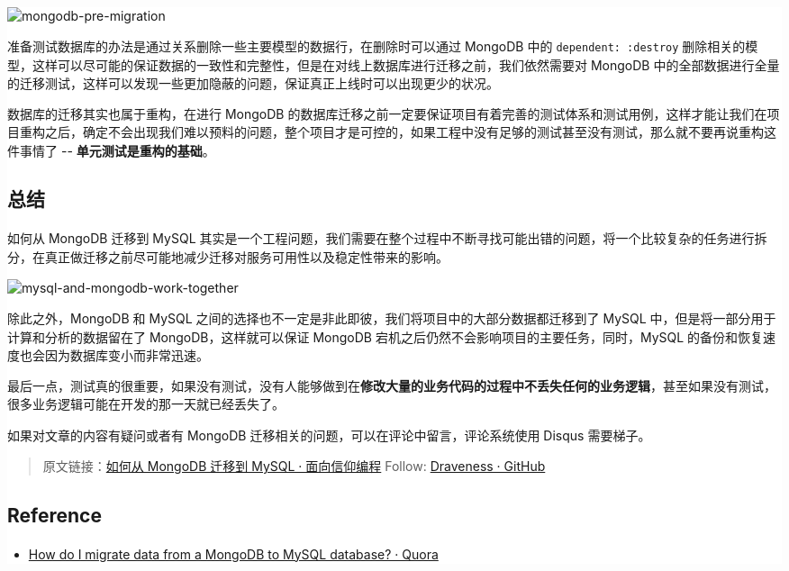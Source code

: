![mongodb-pre-migration](https://img.draveness.me/2017-10-10-mongodb-pre-migration.png)

准备测试数据库的办法是通过关系删除一些主要模型的数据行，在删除时可以通过 MongoDB 中的 `dependent: :destroy` 删除相关的模型，这样可以尽可能的保证数据的一致性和完整性，但是在对线上数据库进行迁移之前，我们依然需要对 MongoDB 中的全部数据进行全量的迁移测试，这样可以发现一些更加隐蔽的问题，保证真正上线时可以出现更少的状况。

数据库的迁移其实也属于重构，在进行 MongoDB 的数据库迁移之前一定要保证项目有着完善的测试体系和测试用例，这样才能让我们在项目重构之后，确定不会出现我们难以预料的问题，整个项目才是可控的，如果工程中没有足够的测试甚至没有测试，那么就不要再说重构这件事情了 -- **单元测试是重构的基础**。

## 总结

如何从 MongoDB 迁移到 MySQL 其实是一个工程问题，我们需要在整个过程中不断寻找可能出错的问题，将一个比较复杂的任务进行拆分，在真正做迁移之前尽可能地减少迁移对服务可用性以及稳定性带来的影响。

![mysql-and-mongodb-work-together](https://img.draveness.me/2017-10-10-mysql-and-mongodb-work-together.png)

除此之外，MongoDB 和 MySQL 之间的选择也不一定是非此即彼，我们将项目中的大部分数据都迁移到了 MySQL 中，但是将一部分用于计算和分析的数据留在了 MongoDB，这样就可以保证 MongoDB 宕机之后仍然不会影响项目的主要任务，同时，MySQL 的备份和恢复速度也会因为数据库变小而非常迅速。

最后一点，测试真的很重要，如果没有测试，没有人能够做到在**修改大量的业务代码的过程中不丢失任何的业务逻辑**，甚至如果没有测试，很多业务逻辑可能在开发的那一天就已经丢失了。

如果对文章的内容有疑问或者有 MongoDB 迁移相关的问题，可以在评论中留言，评论系统使用 Disqus 需要梯子。

> 原文链接：[如何从 MongoDB 迁移到 MySQL · 面向信仰编程](https://draveness.me/mongodb-to-mysql.html)
> Follow: [Draveness · GitHub](https://github.com/Draveness)

## Reference

+ [How do I migrate data from a MongoDB to MySQL database? · Quora](https://www.quora.com/How-do-I-migrate-data-from-a-MongoDB-to-MySQL-database-Can-it-be-done-in-a-real-time-scenario-What-are-the-pros-and-cons-for-each-migration-Which-one-do-you-advice-What-is-your-experience-Any-reference-DB-expert-who-can-do-it)
